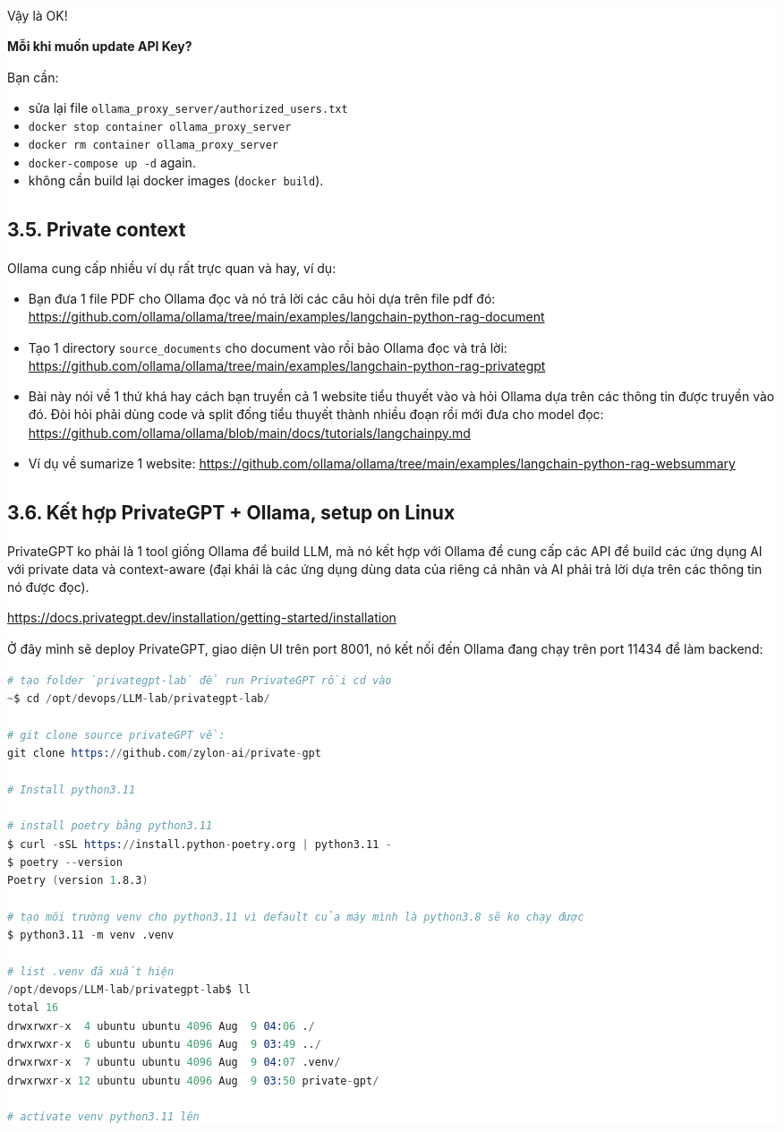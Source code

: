 Vậy là OK!

**Mỗi khi muốn update API Key?**

Bạn cần: 
- sửa lại file `ollama_proxy_server/authorized_users.txt`
- `docker stop container ollama_proxy_server`
- `docker rm container ollama_proxy_server`
- `docker-compose up -d` again.
- không cần build lại docker images (`docker build`).

## 3.5. Private context

Ollama cung cấp nhiều ví dụ rất trực quan và hay, ví dụ:

- Bạn đưa 1 file PDF cho Ollama đọc và nó trả lời các câu hỏi dựa trên file pdf đó: https://github.com/ollama/ollama/tree/main/examples/langchain-python-rag-document

- Tạo 1 directory `source_documents` cho document vào rồi bảo Ollama đọc và trả lời: https://github.com/ollama/ollama/tree/main/examples/langchain-python-rag-privategpt

- Bài này nói về 1 thứ khá hay cách bạn truyền cả 1 website tiểu thuyết vào và hỏi Ollama dựa trên các thông tin được truyền vào đó.
Đòi hỏi phải dùng code và split đống tiểu thuyết thành nhiều đoạn rồi mới đưa cho model đọc: https://github.com/ollama/ollama/blob/main/docs/tutorials/langchainpy.md

- Ví dụ về sumarize 1 website: https://github.com/ollama/ollama/tree/main/examples/langchain-python-rag-websummary

## 3.6. Kết hợp PrivateGPT + Ollama, setup on Linux

PrivateGPT ko phải là 1 tool giống Ollama để build LLM, mà nó kết hợp với Ollama để cung cấp các API để build các ứng dụng AI với private data và context-aware
(đại khái là các ứng dụng dùng data của riêng cá nhân và AI phải trả lời dựa trên các thông tin nó được đọc).

https://docs.privategpt.dev/installation/getting-started/installation

Ở đây mình sẽ deploy PrivateGPT, giao diện UI trên port 8001, nó kết nối đến Ollama đang chạy trên port 11434 để làm backend:

```s
# tạo folder `privategpt-lab` để run PrivateGPT rồi cd vào
~$ cd /opt/devops/LLM-lab/privategpt-lab/

# git clone source privateGPT về:
git clone https://github.com/zylon-ai/private-gpt

# Install python3.11

# install poetry bằng python3.11
$ curl -sSL https://install.python-poetry.org | python3.11 -
$ poetry --version
Poetry (version 1.8.3)

# tạo môi trường venv cho python3.11 vì default của máy mình là python3.8 sẽ ko chạy được
$ python3.11 -m venv .venv

# list .venv đã xuất hiện
/opt/devops/LLM-lab/privategpt-lab$ ll
total 16
drwxrwxr-x  4 ubuntu ubuntu 4096 Aug  9 04:06 ./
drwxrwxr-x  6 ubuntu ubuntu 4096 Aug  9 03:49 ../
drwxrwxr-x  7 ubuntu ubuntu 4096 Aug  9 04:07 .venv/
drwxrwxr-x 12 ubuntu ubuntu 4096 Aug  9 03:50 private-gpt/

# activate venv python3.11 lên
```